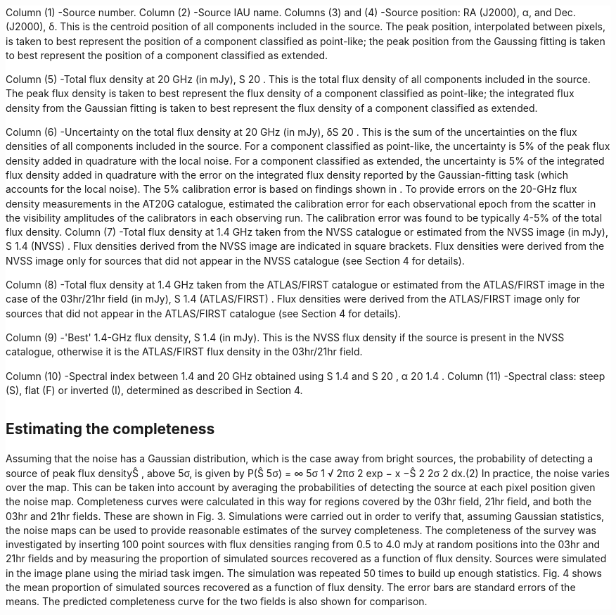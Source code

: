 Column (1) -Source number. Column (2) -Source IAU name. Columns (3) and (4) -Source position: RA (J2000), α, and Dec. (J2000), δ. This is the centroid position of all components included in the source. The peak position, interpolated between pixels, is taken to best represent the position of a component classified as point-like; the peak position from the Gaussing fitting is taken to best represent the position of a component classified as extended.

Column (5) -Total flux density at 20 GHz (in mJy), S 20 . This is the total flux density of all components included in the source. The peak flux density is taken to best represent the flux density of a component classified as point-like; the integrated flux density from the Gaussian fitting is taken to best represent the flux density of a component classified as extended.

Column (6) -Uncertainty on the total flux density at 20 GHz (in mJy), δS 20 . This is the sum of the uncertainties on the flux densities of all components included in the source. For a component classified as point-like, the uncertainty is 5% of the peak flux density added in quadrature with the local noise. For a component classified as extended, the uncertainty is 5% of the integrated flux density added in quadrature with the error on the integrated flux density reported by the Gaussian-fitting task (which accounts for the local noise). The 5% calibration error is based on findings shown in . To provide errors on the 20-GHz flux density measurements in the AT20G catalogue,  estimated the calibration error for each observational epoch from the scatter in the visibility amplitudes of the calibrators in each observing run. The calibration error was found to be typically 4-5% of the total flux density. Column (7) -Total flux density at 1.4 GHz taken from the NVSS catalogue or estimated from the NVSS image (in mJy), S 1.4 (NVSS) . Flux densities derived from the NVSS image are indicated in square brackets. Flux densities were derived from the NVSS image only for sources that did not appear in the NVSS catalogue (see Section 4 for details).

Column (8) -Total flux density at 1.4 GHz taken from the ATLAS/FIRST catalogue or estimated from the ATLAS/FIRST image in the case of the 03hr/21hr field (in mJy), S 1.4 (ATLAS/FIRST) . Flux densities were derived from the ATLAS/FIRST image only for sources that did not appear in the ATLAS/FIRST catalogue (see Section 4 for details).

Column (9) -'Best' 1.4-GHz flux density, S 1.4 (in mJy). This is the NVSS flux density if the source is present in the NVSS catalogue, otherwise it is the ATLAS/FIRST flux density in the 03hr/21hr field.

Column (10) -Spectral index between 1.4 and 20 GHz obtained using S 1.4 and S 20 , α 20 1.4 . Column (11) -Spectral class: steep (S), flat (F) or inverted (I), determined as described in Section 4.


## Estimating the completeness

Assuming that the noise has a Gaussian distribution, which is the case away from bright sources, the probability of detecting a source of peak flux densityŜ , above 5σ, is given by
P(Ŝ 5σ) = ∞ 5σ 1 √ 2πσ 2 exp − x −Ŝ 2 2σ 2 dx.(2)
In practice, the noise varies over the map. This can be taken into account by averaging the probabilities of detecting the source at each pixel position given the noise map. Completeness curves were calculated in this way for regions covered by the 03hr field, 21hr field, and both the 03hr and 21hr fields. These are shown in Fig. 3. Simulations were carried out in order to verify that, assuming Gaussian statistics, the noise maps can be used to provide reasonable estimates of the survey completeness. The completeness of the survey was investigated by inserting 100 point sources with flux densities ranging from 0.5 to 4.0 mJy at random positions into the 03hr and 21hr fields and by measuring the proportion of simulated sources recovered as a function of flux density. Sources were simulated in the image plane using the miriad task imgen. The simulation was repeated 50 times to build up enough statistics. Fig. 4 shows the mean proportion of simulated sources recovered as a function of flux density. The error bars are standard errors of the means. The predicted completeness curve for the two fields is also shown for comparison.
